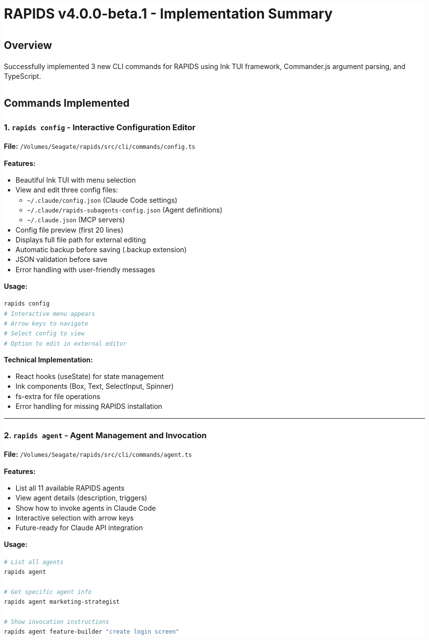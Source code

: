 # RAPIDS v4.0.0-beta.1 - Implementation Summary

## Overview
Successfully implemented 3 new CLI commands for RAPIDS using Ink TUI framework, Commander.js argument parsing, and TypeScript.

## Commands Implemented

### 1. `rapids config` - Interactive Configuration Editor
**File:** `/Volumes/Seagate/rapids/src/cli/commands/config.ts`

**Features:**
- Beautiful Ink TUI with menu selection
- View and edit three config files:
  - `~/.claude/config.json` (Claude Code settings)
  - `~/.claude/rapids-subagents-config.json` (Agent definitions)
  - `~/.claude.json` (MCP servers)
- Config file preview (first 20 lines)
- Displays full file path for external editing
- Automatic backup before saving (.backup extension)
- JSON validation before save
- Error handling with user-friendly messages

**Usage:**
```bash
rapids config
# Interactive menu appears
# Arrow keys to navigate
# Select config to view
# Option to edit in external editor
```

**Technical Implementation:**
- React hooks (useState) for state management
- Ink components (Box, Text, SelectInput, Spinner)
- fs-extra for file operations
- Error handling for missing RAPIDS installation

---

### 2. `rapids agent` - Agent Management and Invocation
**File:** `/Volumes/Seagate/rapids/src/cli/commands/agent.ts`

**Features:**
- List all 11 available RAPIDS agents
- View agent details (description, triggers)
- Show how to invoke agents in Claude Code
- Interactive selection with arrow keys
- Future-ready for Claude API integration

**Usage:**
```bash
# List all agents
rapids agent

# Get specific agent info
rapids agent marketing-strategist

# Show invocation instructions
rapids agent feature-builder "create login screen"
```
